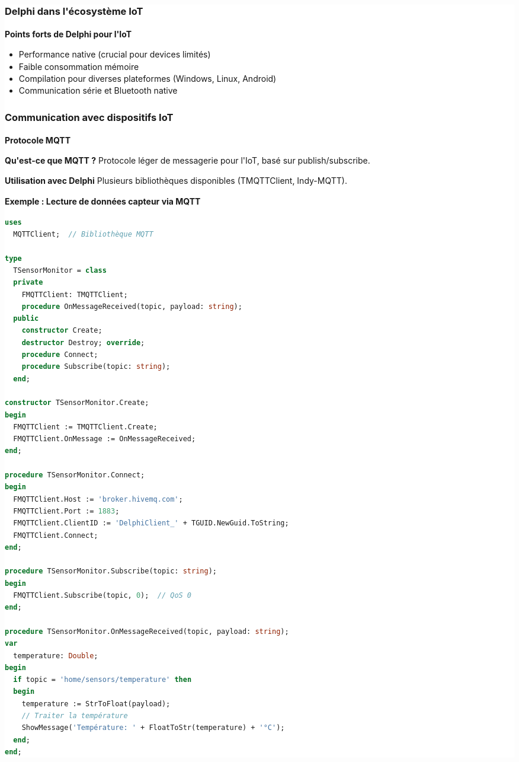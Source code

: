 ### Delphi dans l'écosystème IoT

**Points forts de Delphi pour l'IoT**
- Performance native (crucial pour devices limités)
- Faible consommation mémoire
- Compilation pour diverses plateformes (Windows, Linux, Android)
- Communication série et Bluetooth native

### Communication avec dispositifs IoT

**Protocole MQTT**

**Qu'est-ce que MQTT ?**
Protocole léger de messagerie pour l'IoT, basé sur publish/subscribe.

**Utilisation avec Delphi**
Plusieurs bibliothèques disponibles (TMQTTClient, Indy-MQTT).

**Exemple : Lecture de données capteur via MQTT**
```pascal
uses
  MQTTClient;  // Bibliothèque MQTT

type
  TSensorMonitor = class
  private
    FMQTTClient: TMQTTClient;
    procedure OnMessageReceived(topic, payload: string);
  public
    constructor Create;
    destructor Destroy; override;
    procedure Connect;
    procedure Subscribe(topic: string);
  end;

constructor TSensorMonitor.Create;
begin
  FMQTTClient := TMQTTClient.Create;
  FMQTTClient.OnMessage := OnMessageReceived;
end;

procedure TSensorMonitor.Connect;
begin
  FMQTTClient.Host := 'broker.hivemq.com';
  FMQTTClient.Port := 1883;
  FMQTTClient.ClientID := 'DelphiClient_' + TGUID.NewGuid.ToString;
  FMQTTClient.Connect;
end;

procedure TSensorMonitor.Subscribe(topic: string);
begin
  FMQTTClient.Subscribe(topic, 0);  // QoS 0
end;

procedure TSensorMonitor.OnMessageReceived(topic, payload: string);
var
  temperature: Double;
begin
  if topic = 'home/sensors/temperature' then
  begin
    temperature := StrToFloat(payload);
    // Traiter la température
    ShowMessage('Température: ' + FloatToStr(temperature) + '°C');
  end;
end;
```